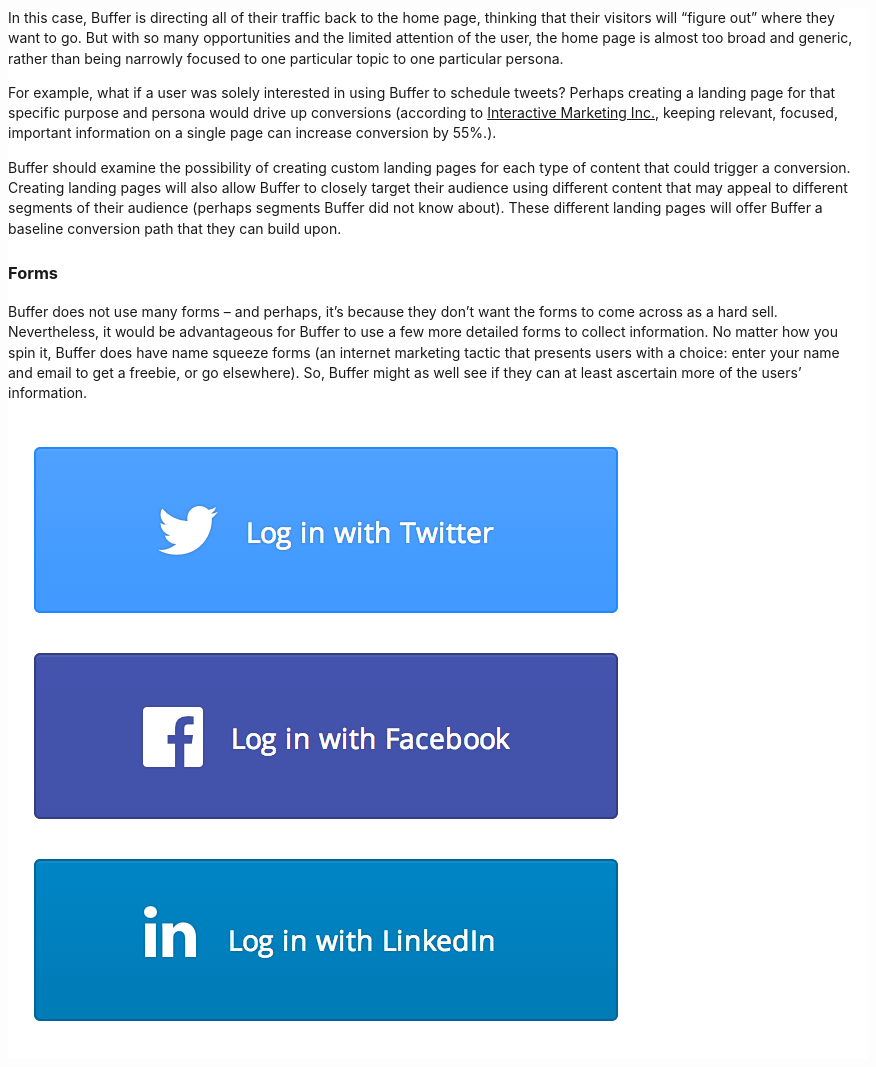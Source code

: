 <p>In this case, Buffer is directing all of their traffic back to the home page, thinking that their visitors will “figure out” where they want to go. But with so many opportunities and the limited attention of the user, the home page is almost too broad and generic, rather than being narrowly focused to one particular topic to one particular persona.</p>

<p>For example, what if a user was solely interested in using Buffer to schedule tweets? Perhaps creating a landing page for that specific purpose and persona would drive up conversions (according to <a href="http://searchengineland.com/think-beyond-the-click-how-to-build-landing-pages-that-convert-12939" target="_blank">Interactive Marketing Inc.</a>, keeping relevant, focused, important information on a single page can increase conversion by 55%.).</p>

<p>Buffer should examine the possibility of creating custom landing pages for each type of content that could trigger a conversion. Creating landing pages will also allow Buffer to closely target their audience using different content that may appeal to different segments of their audience (perhaps segments Buffer did not know about). These different landing pages will offer Buffer a baseline conversion path that they can build upon.</p>

<h3 id="forms">Forms</h3>

<p>Buffer does not use many forms – and perhaps, it’s because they don’t want the forms to come across as a hard sell. Nevertheless, it would be advantageous for Buffer to use a few more detailed forms to collect information. No matter how you spin it, Buffer does have name squeeze forms (an internet marketing tactic that presents users with a choice: enter your name and email to get a freebie, or go elsewhere). So, Buffer might as well see if they can at least ascertain more of the users’ information.</p>

<p><img class="alignnone size-full wp-image-2613" src="/images/wp-uploads/2014/06/Screen-Shot-2014-06-10-at-6.46.28-PM.png" alt="Forms" width="640" height="636" /></p>
